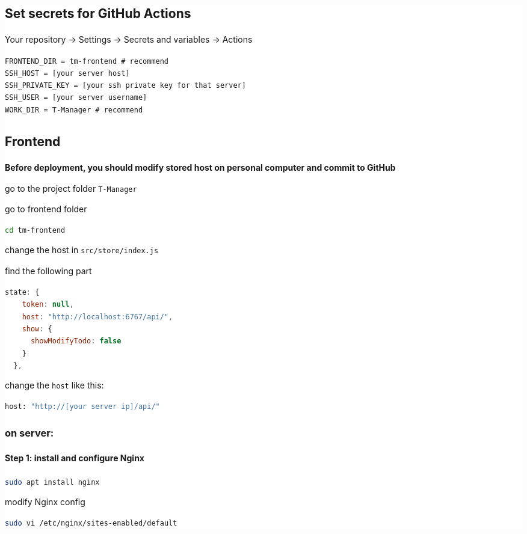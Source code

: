 ## Set secrets for GitHub Actions

Your repository → Settings → Secrets and variables → Actions

```
FRONTEND_DIR = tm-frontend # recommend
SSH_HOST = [your server host]
SSH_PRIVATE_KEY = [your ssh private key for that server]
SSH_USER = [your server username]
WORK_DIR = T-Manager # recommend
```

## Frontend

**Before deployment, you should modify stored host on personal computer and commit to GitHub**

go to the project folder `T-Manager`

go to frontend folder

```bash
cd tm-frontend
```

change the host in `src/store/index.js`

find the following part 

```javascript
state: {
    token: null,
    host: "http://localhost:6767/api/",
    show: {
      showModifyTodo: false
    }
  },
```

change the `host` like this:

```bash
host: "http://[your server ip]/api/"
```

### on server:

#### Step 1: install and configure Nginx

```bash
sudo apt install nginx
```

modify Nginx config

```bash
sudo vi /etc/nginx/sites-enabled/default
```
